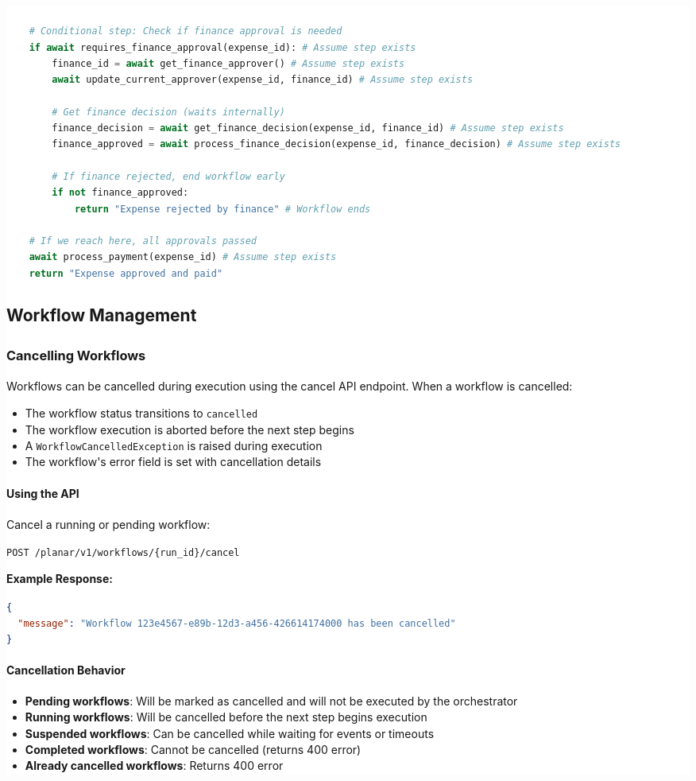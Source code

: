 ```python

    # Conditional step: Check if finance approval is needed
    if await requires_finance_approval(expense_id): # Assume step exists
        finance_id = await get_finance_approver() # Assume step exists
        await update_current_approver(expense_id, finance_id) # Assume step exists

        # Get finance decision (waits internally)
        finance_decision = await get_finance_decision(expense_id, finance_id) # Assume step exists
        finance_approved = await process_finance_decision(expense_id, finance_decision) # Assume step exists

        # If finance rejected, end workflow early
        if not finance_approved:
            return "Expense rejected by finance" # Workflow ends

    # If we reach here, all approvals passed
    await process_payment(expense_id) # Assume step exists
    return "Expense approved and paid"
```

## Workflow Management

### Cancelling Workflows

Workflows can be cancelled during execution using the cancel API endpoint. When a workflow is cancelled:

- The workflow status transitions to `cancelled`
- The workflow execution is aborted before the next step begins
- A `WorkflowCancelledException` is raised during execution
- The workflow's error field is set with cancellation details

#### Using the API

Cancel a running or pending workflow:

```bash
POST /planar/v1/workflows/{run_id}/cancel
```

**Example Response:**
```json
{
  "message": "Workflow 123e4567-e89b-12d3-a456-426614174000 has been cancelled"
}
```

#### Cancellation Behavior

- **Pending workflows**: Will be marked as cancelled and will not be executed by the orchestrator
- **Running workflows**: Will be cancelled before the next step begins execution
- **Suspended workflows**: Can be cancelled while waiting for events or timeouts
- **Completed workflows**: Cannot be cancelled (returns 400 error)
- **Already cancelled workflows**: Returns 400 error
